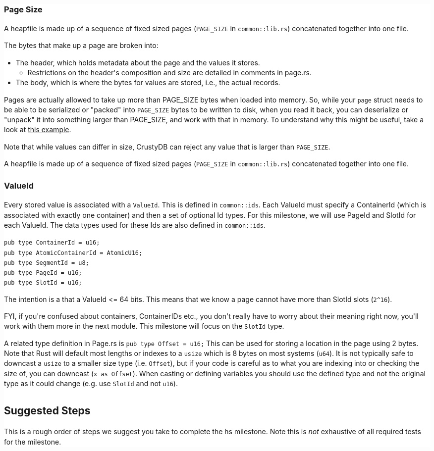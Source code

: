 ### Page Size

A heapfile is made up of a sequence of fixed sized pages (`PAGE_SIZE` in `common::lib.rs`) concatenated together into one file. 

The bytes that make up a page are broken into:
- The header, which holds metadata about the page and the values it stores.
  - Restrictions on the header's composition and size are detailed in comments in page.rs. 
- The body, which is where the bytes for values are stored, i.e., the actual records.

Pages are actually allowed to take up more than PAGE_SIZE bytes when loaded into memory. So, while your `page` struct needs to be able to be serialized or "packed" into `PAGE_SIZE` bytes to be written to disk, when you read it back, you can deserialize or "unpack" it into something larger than PAGE_SIZE, and work with that in memory. To understand why this might be useful, take a look at [this example](https://docs.google.com/document/d/1mSZulurmVLTve3MXSma2LJFvvksnZ_mfT88_XI7j9EE/edit?usp=sharing).

Note that while values can differ in size, CrustyDB can reject any value that is larger than `PAGE_SIZE`.


A heapfile is made up of a sequence of fixed sized pages (`PAGE_SIZE` in `common::lib.rs`) concatenated together into one file. 

### ValueId
Every stored value is associated with a `ValueId`. This is defined in `common::ids`. Each ValueId must specify a ContainerId (which is associated with exactly one container) and then a set of optional Id types. For this milestone, we will use PageId and SlotId for each ValueId. The data types used for these Ids are also defined in `common::ids`.

```
pub type ContainerId = u16;
pub type AtomicContainerId = AtomicU16;
pub type SegmentId = u8;
pub type PageId = u16;
pub type SlotId = u16;
```
The intention is a that a ValueId <= 64 bits. This means that we know a page cannot have more than SlotId slots (`2^16`). 

FYI, if you're confused about containers, ContainerIDs etc., you don't really have to worry about their meaning right now, you'll work with them more in the next module. 
This milestone will focus on the `SlotId` type.

A related type definition in Page.rs is `pub type Offset = u16;` This can be used for storing a location in the page using 2 bytes. Note that Rust will default most lengths or
indexes to a `usize` which is 8 bytes on most systems (`u64`). It is not typically 
safe to downcast a `usize` to a smaller size type (i.e. `Offset`), but if your code
is careful as to what you are indexing into or checking the size of, you can 
downcast (`x as Offset`).  When casting or defining variables you should use
the defined type and not the original type as it could change (e.g. use 
`SlotId` and not `u16`).


## Suggested Steps
This is a rough order of steps we suggest you take to complete the hs milestone. Note this is *not* exhaustive of all required tests for the milestone.

